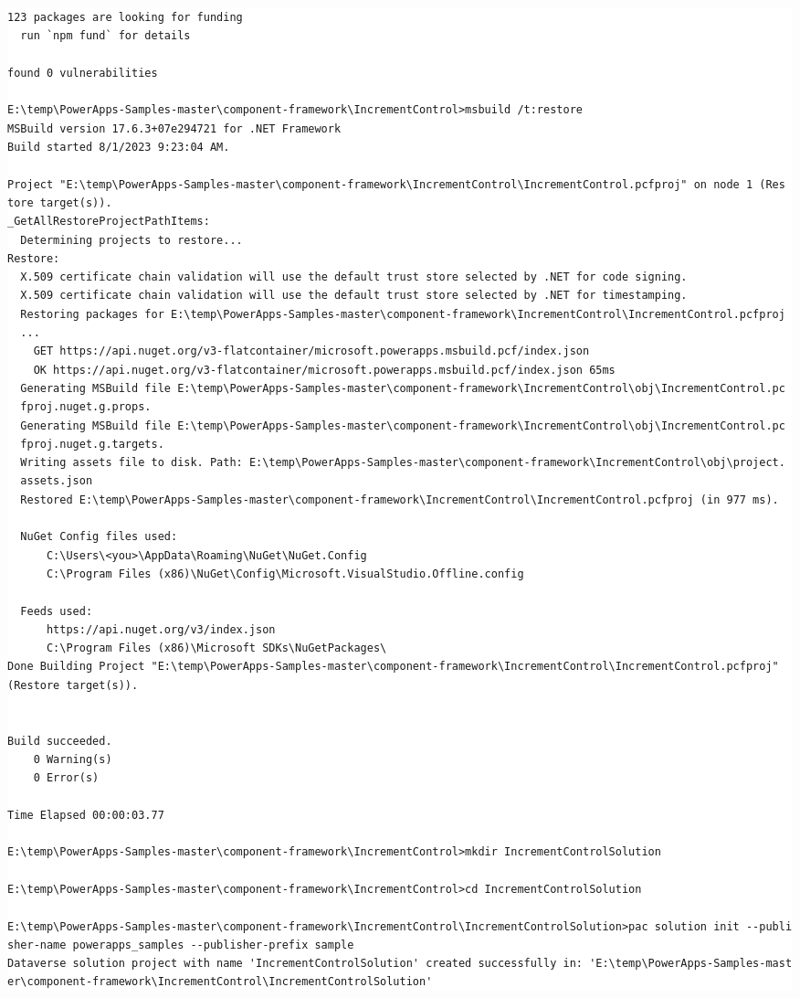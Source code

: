 ```
123 packages are looking for funding
  run `npm fund` for details

found 0 vulnerabilities

E:\temp\PowerApps-Samples-master\component-framework\IncrementControl>msbuild /t:restore
MSBuild version 17.6.3+07e294721 for .NET Framework
Build started 8/1/2023 9:23:04 AM.

Project "E:\temp\PowerApps-Samples-master\component-framework\IncrementControl\IncrementControl.pcfproj" on node 1 (Res
tore target(s)).
_GetAllRestoreProjectPathItems:
  Determining projects to restore...
Restore:
  X.509 certificate chain validation will use the default trust store selected by .NET for code signing.
  X.509 certificate chain validation will use the default trust store selected by .NET for timestamping.
  Restoring packages for E:\temp\PowerApps-Samples-master\component-framework\IncrementControl\IncrementControl.pcfproj
  ...
    GET https://api.nuget.org/v3-flatcontainer/microsoft.powerapps.msbuild.pcf/index.json
    OK https://api.nuget.org/v3-flatcontainer/microsoft.powerapps.msbuild.pcf/index.json 65ms
  Generating MSBuild file E:\temp\PowerApps-Samples-master\component-framework\IncrementControl\obj\IncrementControl.pc
  fproj.nuget.g.props.
  Generating MSBuild file E:\temp\PowerApps-Samples-master\component-framework\IncrementControl\obj\IncrementControl.pc
  fproj.nuget.g.targets.
  Writing assets file to disk. Path: E:\temp\PowerApps-Samples-master\component-framework\IncrementControl\obj\project.
  assets.json
  Restored E:\temp\PowerApps-Samples-master\component-framework\IncrementControl\IncrementControl.pcfproj (in 977 ms).

  NuGet Config files used:
      C:\Users\<you>\AppData\Roaming\NuGet\NuGet.Config
      C:\Program Files (x86)\NuGet\Config\Microsoft.VisualStudio.Offline.config

  Feeds used:
      https://api.nuget.org/v3/index.json
      C:\Program Files (x86)\Microsoft SDKs\NuGetPackages\
Done Building Project "E:\temp\PowerApps-Samples-master\component-framework\IncrementControl\IncrementControl.pcfproj"
(Restore target(s)).


Build succeeded.
    0 Warning(s)
    0 Error(s)

Time Elapsed 00:00:03.77

E:\temp\PowerApps-Samples-master\component-framework\IncrementControl>mkdir IncrementControlSolution

E:\temp\PowerApps-Samples-master\component-framework\IncrementControl>cd IncrementControlSolution

E:\temp\PowerApps-Samples-master\component-framework\IncrementControl\IncrementControlSolution>pac solution init --publisher-name powerapps_samples --publisher-prefix sample
Dataverse solution project with name 'IncrementControlSolution' created successfully in: 'E:\temp\PowerApps-Samples-master\component-framework\IncrementControl\IncrementControlSolution'
```